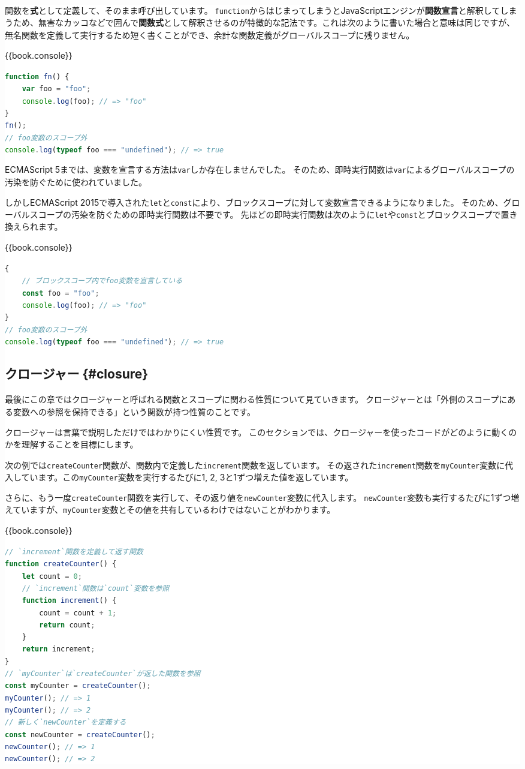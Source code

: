 関数を**式**として定義して、そのまま呼び出しています。
`function`からはじまってしまうとJavaScriptエンジンが**関数宣言**と解釈してしまうため、無害なカッコなどで囲んで**関数式**として解釈させるのが特徴的な記法です。これは次のように書いた場合と意味は同じですが、無名関数を定義して実行するため短く書くことができ、余計な関数定義がグローバルスコープに残りません。

{{book.console}}
```js
function fn() {
    var foo = "foo";
    console.log(foo); // => "foo"
}
fn();
// foo変数のスコープ外
console.log(typeof foo === "undefined"); // => true
```

ECMAScript 5までは、変数を宣言する方法は`var`しか存在しませんでした。
そのため、即時実行関数は`var`によるグローバルスコープの汚染を防ぐために使われていました。

しかしECMAScript 2015で導入された`let`と`const`により、ブロックスコープに対して変数宣言できるようになりました。
そのため、グローバルスコープの汚染を防ぐための即時実行関数は不要です。
先ほどの即時実行関数は次のように`let`や`const`とブロックスコープで置き換えられます。



{{book.console}}
```js
{
    // ブロックスコープ内でfoo変数を宣言している
    const foo = "foo";
    console.log(foo); // => "foo"
}
// foo変数のスコープ外
console.log(typeof foo === "undefined"); // => true
```

## クロージャー {#closure}

最後にこの章ではクロージャーと呼ばれる関数とスコープに関わる性質について見ていきます。
クロージャーとは「外側のスコープにある変数への参照を保持できる」という関数が持つ性質のことです。

クロージャーは言葉で説明しただけではわかりにくい性質です。
このセクションでは、クロージャーを使ったコードがどのように動くのかを理解することを目標にします。

次の例では`createCounter`関数が、関数内で定義した`increment`関数を返しています。
その返された`increment`関数を`myCounter`変数に代入しています。この`myCounter`変数を実行するたびに1, 2, 3と1ずつ増えた値を返しています。

さらに、もう一度`createCounter`関数を実行して、その返り値を`newCounter`変数に代入します。
`newCounter`変数も実行するたびに1ずつ増えていますが、`myCounter`変数とその値を共有しているわけではないことがわかります。

{{book.console}}
```js
// `increment`関数を定義して返す関数
function createCounter() {
    let count = 0;
    // `increment`関数は`count`変数を参照
    function increment() {
        count = count + 1;
        return count;
    }
    return increment;
}
// `myCounter`は`createCounter`が返した関数を参照
const myCounter = createCounter();
myCounter(); // => 1
myCounter(); // => 2
// 新しく`newCounter`を定義する
const newCounter = createCounter();
newCounter(); // => 1
newCounter(); // => 2
```